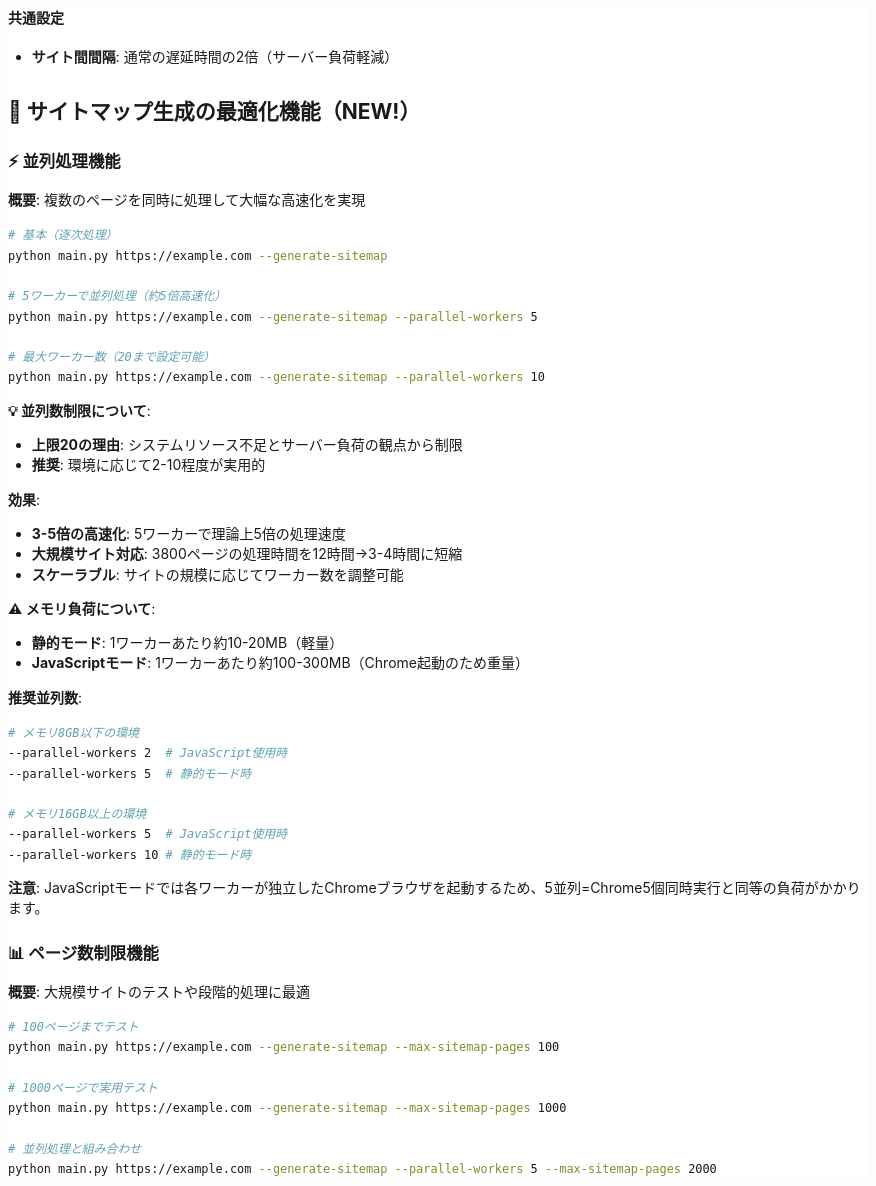#### 共通設定
- **サイト間間隔**: 通常の遅延時間の2倍（サーバー負荷軽減）

## 🚀 サイトマップ生成の最適化機能（NEW!）

### ⚡ 並列処理機能
**概要**: 複数のページを同時に処理して大幅な高速化を実現

```bash
# 基本（逐次処理）
python main.py https://example.com --generate-sitemap

# 5ワーカーで並列処理（約5倍高速化）
python main.py https://example.com --generate-sitemap --parallel-workers 5

# 最大ワーカー数（20まで設定可能）
python main.py https://example.com --generate-sitemap --parallel-workers 10
```

**💡 並列数制限について**:
- **上限20の理由**: システムリソース不足とサーバー負荷の観点から制限
- **推奨**: 環境に応じて2-10程度が実用的

**効果**:
- **3-5倍の高速化**: 5ワーカーで理論上5倍の処理速度
- **大規模サイト対応**: 3800ページの処理時間を12時間→3-4時間に短縮
- **スケーラブル**: サイトの規模に応じてワーカー数を調整可能

**⚠️ メモリ負荷について**:
- **静的モード**: 1ワーカーあたり約10-20MB（軽量）
- **JavaScriptモード**: 1ワーカーあたり約100-300MB（Chrome起動のため重量）

**推奨並列数**:
```bash
# メモリ8GB以下の環境
--parallel-workers 2  # JavaScript使用時
--parallel-workers 5  # 静的モード時

# メモリ16GB以上の環境  
--parallel-workers 5  # JavaScript使用時
--parallel-workers 10 # 静的モード時
```

**注意**: JavaScriptモードでは各ワーカーが独立したChromeブラウザを起動するため、5並列=Chrome5個同時実行と同等の負荷がかかります。

### 📊 ページ数制限機能
**概要**: 大規模サイトのテストや段階的処理に最適

```bash
# 100ページまでテスト
python main.py https://example.com --generate-sitemap --max-sitemap-pages 100

# 1000ページで実用テスト
python main.py https://example.com --generate-sitemap --max-sitemap-pages 1000

# 並列処理と組み合わせ
python main.py https://example.com --generate-sitemap --parallel-workers 5 --max-sitemap-pages 2000
```
